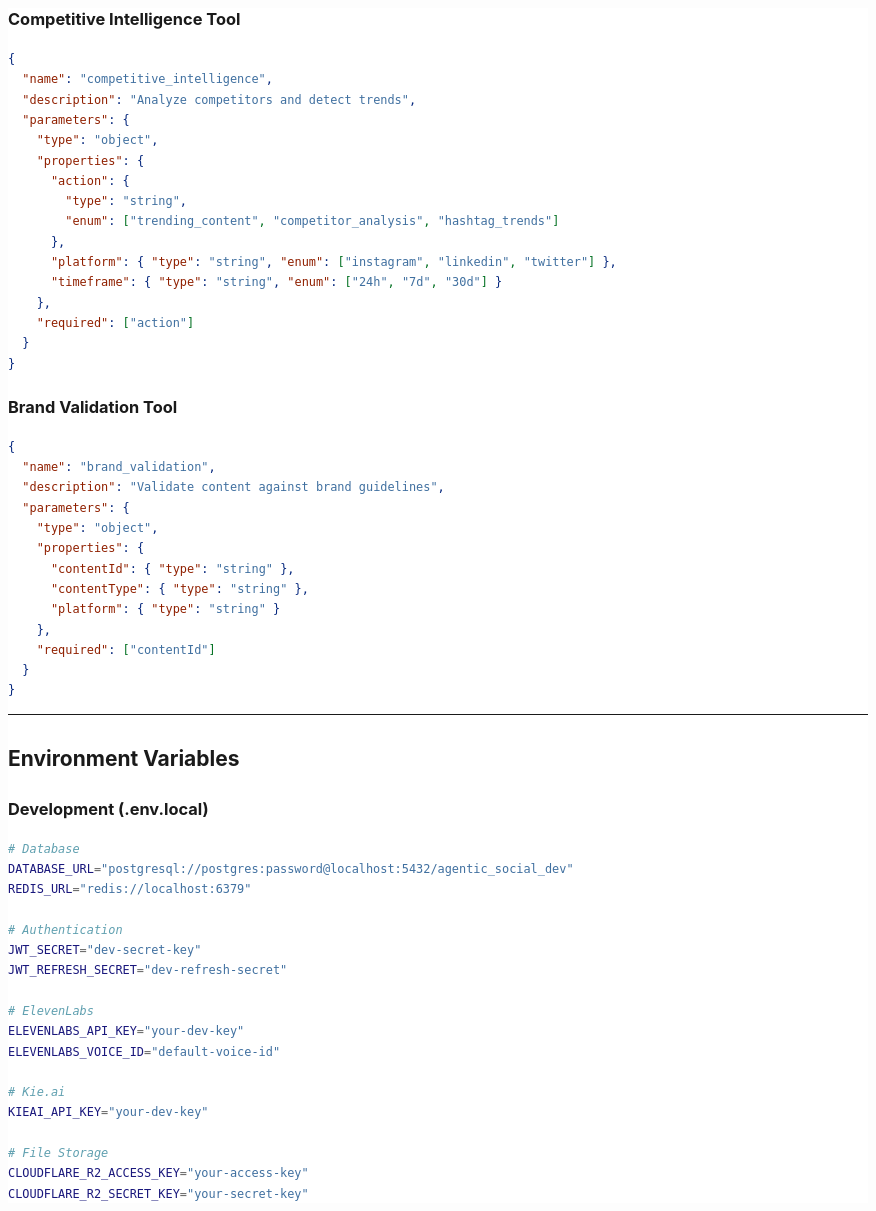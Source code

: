 ```json
```

### Competitive Intelligence Tool
```json
{
  "name": "competitive_intelligence",
  "description": "Analyze competitors and detect trends",
  "parameters": {
    "type": "object",
    "properties": {
      "action": { 
        "type": "string", 
        "enum": ["trending_content", "competitor_analysis", "hashtag_trends"] 
      },
      "platform": { "type": "string", "enum": ["instagram", "linkedin", "twitter"] },
      "timeframe": { "type": "string", "enum": ["24h", "7d", "30d"] }
    },
    "required": ["action"]
  }
}
```

### Brand Validation Tool
```json
{
  "name": "brand_validation",
  "description": "Validate content against brand guidelines",
  "parameters": {
    "type": "object",
    "properties": {
      "contentId": { "type": "string" },
      "contentType": { "type": "string" },
      "platform": { "type": "string" }
    },
    "required": ["contentId"]
  }
}
```

---

## Environment Variables

### Development (.env.local)
```bash
# Database
DATABASE_URL="postgresql://postgres:password@localhost:5432/agentic_social_dev"
REDIS_URL="redis://localhost:6379"

# Authentication
JWT_SECRET="dev-secret-key"
JWT_REFRESH_SECRET="dev-refresh-secret"

# ElevenLabs
ELEVENLABS_API_KEY="your-dev-key"
ELEVENLABS_VOICE_ID="default-voice-id"

# Kie.ai
KIEAI_API_KEY="your-dev-key"

# File Storage
CLOUDFLARE_R2_ACCESS_KEY="your-access-key"
CLOUDFLARE_R2_SECRET_KEY="your-secret-key"
```